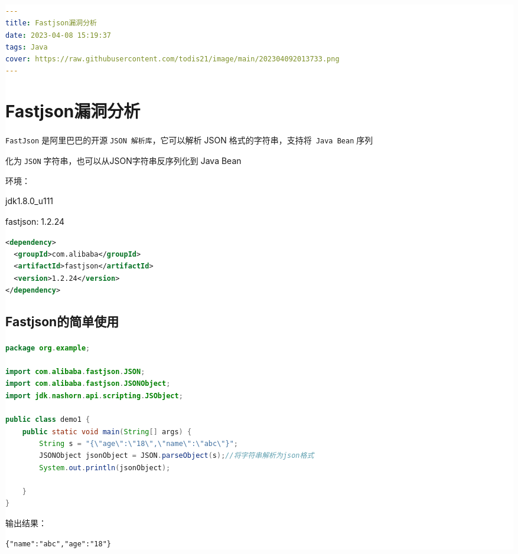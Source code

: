 ```yaml
---
title: Fastjson漏洞分析
date: 2023-04-08 15:19:37
tags: Java
cover: https://raw.githubusercontent.com/todis21/image/main/202304092013733.png
---
```


# Fastjson漏洞分析

`FastJson` 是阿⾥巴巴的开源 `JSON 解析库`，它可以解析 JSON 格式的字符串，⽀持将` Java Bean` 序列

化为 `JSON` 字符串，也可以从JSON字符串反序列化到 Java Bean



环境：

jdk1.8.0_u111

fastjson: 1.2.24

```xml
<dependency>
  <groupId>com.alibaba</groupId>
  <artifactId>fastjson</artifactId>
  <version>1.2.24</version>
</dependency>
```

## Fastjson的简单使用

```java
package org.example;

import com.alibaba.fastjson.JSON;
import com.alibaba.fastjson.JSONObject;
import jdk.nashorn.api.scripting.JSObject;

public class demo1 {
    public static void main(String[] args) {
        String s = "{\"age\":\"18\",\"name\":\"abc\"}";
        JSONObject jsonObject = JSON.parseObject(s);//将字符串解析为json格式
        System.out.println(jsonObject);

    }
}
```

输出结果：

```tex
{"name":"abc","age":"18"}
```
